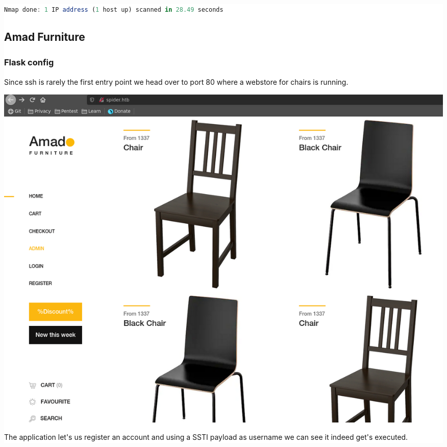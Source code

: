 ```js
Nmap done: 1 IP address (1 host up) scanned in 28.49 seconds
```

## Amad Furniture
### Flask config

Since ssh is rarely the first entry point we head over to port 80 where a webstore for chairs is running.

[![home](/img/spider/home.png)](/img/spider/home.png)

The application let's us register an account and using a SSTI payload as username we can see it indeed get's executed.
